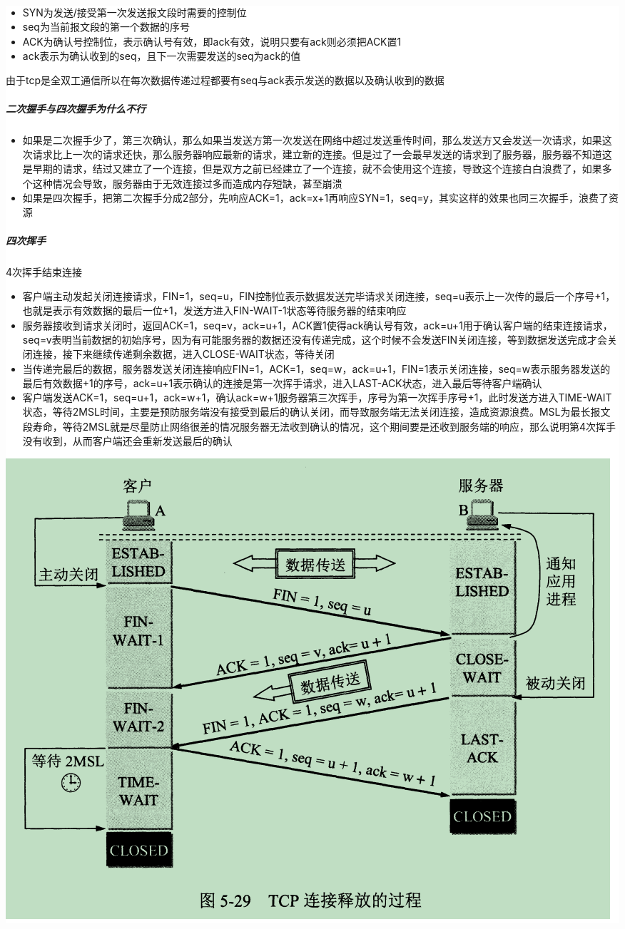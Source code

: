 - SYN为发送/接受第一次发送报文段时需要的控制位
- seq为当前报文段的第一个数据的序号
- ACK为确认号控制位，表示确认号有效，即ack有效，说明只要有ack则必须把ACK置1
- ack表示为确认收到的seq，且下一次需要发送的seq为ack的值

由于tcp是全双工通信所以在每次数据传递过程都要有seq与ack表示发送的数据以及确认收到的数据

##### 二次握手与四次握手为什么不行

- 如果是二次握手少了，第三次确认，那么如果当发送方第一次发送在网络中超过发送重传时间，那么发送方又会发送一次请求，如果这次请求比上一次的请求还快，那么服务器响应最新的请求，建立新的连接。但是过了一会最早发送的请求到了服务器，服务器不知道这是早期的请求，结过又建立了一个连接，但是双方之前已经建立了一个连接，就不会使用这个连接，导致这个连接白白浪费了，如果多个这种情况会导致，服务器由于无效连接过多而造成内存短缺，甚至崩溃
- 如果是四次握手，把第二次握手分成2部分，先响应ACK=1，ack=x+1再响应SYN=1，seq=y，其实这样的效果也同三次握手，浪费了资源

##### 四次挥手

4次挥手结束连接

- 客户端主动发起关闭连接请求，FIN=1，seq=u，FIN控制位表示数据发送完毕请求关闭连接，seq=u表示上一次传的最后一个序号+1，也就是表示有效数据的最后一位+1，发送方进入FIN-WAIT-1状态等待服务器的结束响应
- 服务器接收到请求关闭时，返回ACK=1，seq=v，ack=u+1，ACK置1使得ack确认号有效，ack=u+1用于确认客户端的结束连接请求，seq=v表明当前数据的初始序号，因为有可能服务器的数据还没有传递完成，这个时候不会发送FIN关闭连接，等到数据发送完成才会关闭连接，接下来继续传递剩余数据，进入CLOSE-WAIT状态，等待关闭
- 当传递完最后的数据，服务器发送关闭连接响应FIN=1，ACK=1，seq=w，ack=u+1，FIN=1表示关闭连接，seq=w表示服务器发送的最后有效数据+1的序号，ack=u+1表示确认的连接是第一次挥手请求，进入LAST-ACK状态，进入最后等待客户端确认
- 客户端发送ACK=1，seq=u+1，ack=w+1，确认ack=w+1服务器第三次挥手，序号为第一次挥手序号+1，此时发送方进入TIME-WAIT状态，等待2MSL时间，主要是预防服务端没有接受到最后的确认关闭，而导致服务端无法关闭连接，造成资源浪费。MSL为最长报文段寿命，等待2MSL就是尽量防止网络很差的情况服务器无法收到确认的情况，这个期间要是还收到服务端的响应，那么说明第4次挥手没有收到，从而客户端还会重新发送最后的确认

![4次挥手](img/4次挥手.png)
